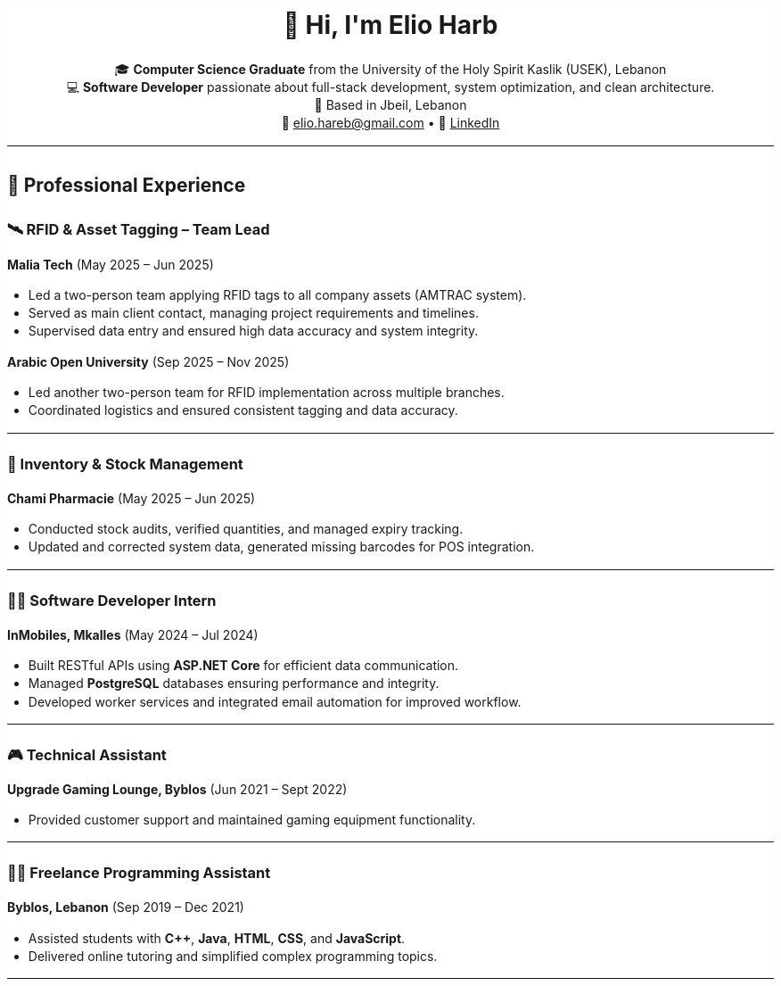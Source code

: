 <h1 align="center">👋 Hi, I'm Elio Harb</h1>

<p align="center">
🎓 <b>Computer Science Graduate</b> from the University of the Holy Spirit Kaslik (USEK), Lebanon<br/>
💻 <b>Software Developer</b> passionate about full-stack development, system optimization, and clean architecture.<br/>
📍 Based in Jbeil, Lebanon<br/>
📧 <a href="mailto:elio.hareb@gmail.com">elio.hareb@gmail.com</a> • 
🔗 <a href="https://www.linkedin.com/in/elio-hareb-65804a230/">LinkedIn</a>
</p>

---

## 💼 Professional Experience

### 🛰️ RFID & Asset Tagging – Team Lead  
**Malia Tech** (May 2025 – Jun 2025)  
- Led a two-person team applying RFID tags to all company assets (AMTRAC system).  
- Served as main client contact, managing project requirements and timelines.  
- Supervised data entry and ensured high data accuracy and system integrity.  

**Arabic Open University** (Sep 2025 – Nov 2025)  
- Led another two-person team for RFID implementation across multiple branches.  
- Coordinated logistics and ensured consistent tagging and data accuracy.  

---

### 💊 Inventory & Stock Management  
**Chami Pharmacie** (May 2025 – Jun 2025)  
- Conducted stock audits, verified quantities, and managed expiry tracking.  
- Updated and corrected system data, generated missing barcodes for POS integration.  

---

### 🧑‍💻 Software Developer Intern  
**InMobiles, Mkalles** (May 2024 – Jul 2024)  
- Built RESTful APIs using **ASP.NET Core** for efficient data communication.  
- Managed **PostgreSQL** databases ensuring performance and integrity.  
- Developed worker services and integrated email automation for improved workflow.  

---

### 🎮 Technical Assistant  
**Upgrade Gaming Lounge, Byblos** (Jun 2021 – Sept 2022)  
- Provided customer support and maintained gaming equipment functionality.  

---

### 👨‍🏫 Freelance Programming Assistant  
**Byblos, Lebanon** (Sep 2019 – Dec 2021)  
- Assisted students with **C++**, **Java**, **HTML**, **CSS**, and **JavaScript**.  
- Delivered online tutoring and simplified complex programming topics.  

---